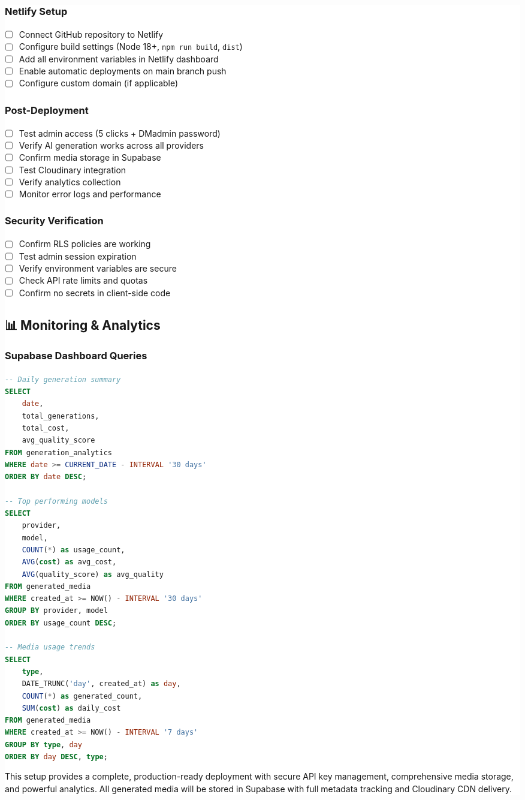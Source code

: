 ### Netlify Setup
- [ ] Connect GitHub repository to Netlify
- [ ] Configure build settings (Node 18+, `npm run build`, `dist`)
- [ ] Add all environment variables in Netlify dashboard
- [ ] Enable automatic deployments on main branch push
- [ ] Configure custom domain (if applicable)

### Post-Deployment
- [ ] Test admin access (5 clicks + DMadmin password)
- [ ] Verify AI generation works across all providers
- [ ] Confirm media storage in Supabase
- [ ] Test Cloudinary integration
- [ ] Verify analytics collection
- [ ] Monitor error logs and performance

### Security Verification
- [ ] Confirm RLS policies are working
- [ ] Test admin session expiration
- [ ] Verify environment variables are secure
- [ ] Check API rate limits and quotas
- [ ] Confirm no secrets in client-side code

## 📊 Monitoring & Analytics

### Supabase Dashboard Queries
```sql
-- Daily generation summary
SELECT
    date,
    total_generations,
    total_cost,
    avg_quality_score
FROM generation_analytics
WHERE date >= CURRENT_DATE - INTERVAL '30 days'
ORDER BY date DESC;

-- Top performing models
SELECT
    provider,
    model,
    COUNT(*) as usage_count,
    AVG(cost) as avg_cost,
    AVG(quality_score) as avg_quality
FROM generated_media
WHERE created_at >= NOW() - INTERVAL '30 days'
GROUP BY provider, model
ORDER BY usage_count DESC;

-- Media usage trends
SELECT
    type,
    DATE_TRUNC('day', created_at) as day,
    COUNT(*) as generated_count,
    SUM(cost) as daily_cost
FROM generated_media
WHERE created_at >= NOW() - INTERVAL '7 days'
GROUP BY type, day
ORDER BY day DESC, type;
```

This setup provides a complete, production-ready deployment with secure API key management, comprehensive media storage, and powerful analytics. All generated media will be stored in Supabase with full metadata tracking and Cloudinary CDN delivery.